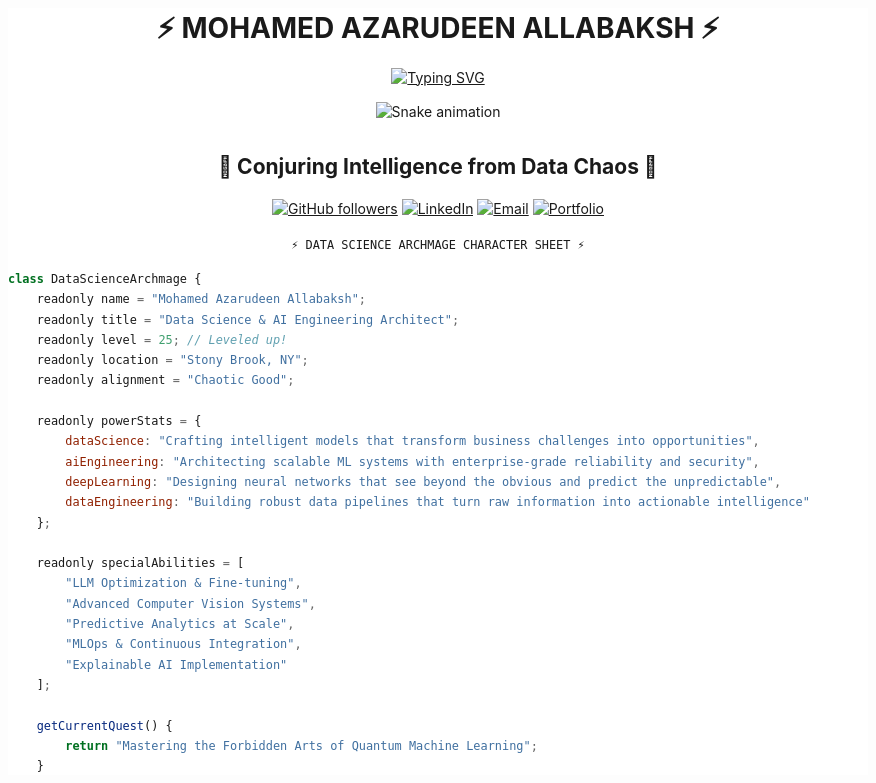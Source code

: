 <div align="center">
  
# ⚡ MOHAMED AZARUDEEN ALLABAKSH ⚡

[![Typing SVG](https://readme-typing-svg.herokuapp.com?font=Fira+Code&size=30&duration=3000&pause=1000&color=00FF00&center=true&vCenter=true&width=600&lines=Level+25+Data+Science+Archmage;AI+%26+ML+Engineering+Architect;Intelligent+Automation+Specialist;Battle-Tested+Problem+Solver)](https://git.io/typing-svg)

<img src="https://raw.githubusercontent.com/platane/snk/output/github-contribution-grid-snake-dark.svg" width="100%" alt="Snake animation" />

</div>

<div align="center">
  
## 🔮 Conjuring Intelligence from Data Chaos 🔮

[![GitHub followers](https://img.shields.io/github/followers/mohamedazarudeen?style=for-the-badge&logo=github&color=9644F4)](https://github.com/AzaRKazar/)
[![LinkedIn](https://img.shields.io/badge/LinkedIn-Connect-blue?style=for-the-badge&logo=linkedin&logoColor=white)](https://www.linkedin.com/in/mohamedallabaksh/)
[![Email](https://img.shields.io/badge/Email-Contact-red?style=for-the-badge&logo=gmail&logoColor=white)](mailto:mohamedazarude.allabaksh@stonybrook.edu)
[![Portfolio](https://img.shields.io/badge/Portfolio-Visit-green?style=for-the-badge&logo=react&logoColor=white)](https://yourportfolio.com)

</div>

<div align="center">
  
```css
⚡ DATA SCIENCE ARCHMAGE CHARACTER SHEET ⚡
```
  
</div>

```javascript
class DataScienceArchmage {
    readonly name = "Mohamed Azarudeen Allabaksh";
    readonly title = "Data Science & AI Engineering Architect";
    readonly level = 25; // Leveled up!
    readonly location = "Stony Brook, NY";
    readonly alignment = "Chaotic Good";
    
    readonly powerStats = {
        dataScience: "Crafting intelligent models that transform business challenges into opportunities",
        aiEngineering: "Architecting scalable ML systems with enterprise-grade reliability and security",
        deepLearning: "Designing neural networks that see beyond the obvious and predict the unpredictable",
        dataEngineering: "Building robust data pipelines that turn raw information into actionable intelligence"
    };
    
    readonly specialAbilities = [
        "LLM Optimization & Fine-tuning",
        "Advanced Computer Vision Systems",
        "Predictive Analytics at Scale",
        "MLOps & Continuous Integration",
        "Explainable AI Implementation"
    ];
    
    getCurrentQuest() {
        return "Mastering the Forbidden Arts of Quantum Machine Learning";
    }
```